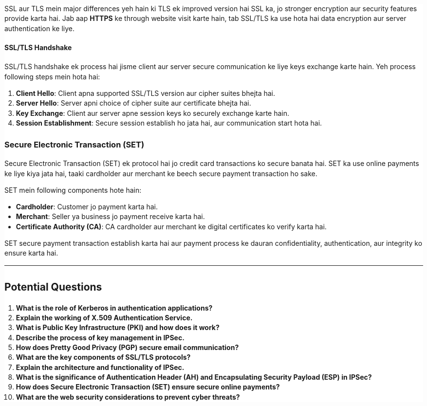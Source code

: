 SSL aur TLS mein major differences yeh hain ki TLS ek improved version hai SSL ka, jo stronger encryption aur security features provide karta hai. Jab aap **HTTPS** ke through website visit karte hain, tab SSL/TLS ka use hota hai data encryption aur server authentication ke liye.

#### **SSL/TLS Handshake**

SSL/TLS handshake ek process hai jisme client aur server secure communication ke liye keys exchange karte hain. Yeh process following steps mein hota hai:

1. **Client Hello**: Client apna supported SSL/TLS version aur cipher suites bhejta hai.
2. **Server Hello**: Server apni choice of cipher suite aur certificate bhejta hai.
3. **Key Exchange**: Client aur server apne session keys ko securely exchange karte hain.
4. **Session Establishment**: Secure session establish ho jata hai, aur communication start hota hai.

### **Secure Electronic Transaction (SET)**

Secure Electronic Transaction (SET) ek protocol hai jo credit card transactions ko secure banata hai. SET ka use online payments ke liye kiya jata hai, taaki cardholder aur merchant ke beech secure payment transaction ho sake.

SET mein following components hote hain:

- **Cardholder**: Customer jo payment karta hai.
- **Merchant**: Seller ya business jo payment receive karta hai.
- **Certificate Authority (CA)**: CA cardholder aur merchant ke digital certificates ko verify karta hai.

SET secure payment transaction establish karta hai aur payment process ke dauran confidentiality, authentication, aur integrity ko ensure karta hai.

---

## **Potential Questions**

1. **What is the role of Kerberos in authentication applications?**
2. **Explain the working of X.509 Authentication Service.**
3. **What is Public Key Infrastructure (PKI) and how does it work?**
4. **Describe the process of key management in IPSec.**
5. **How does Pretty Good Privacy (PGP) secure email communication?**
6. **What are the key components of SSL/TLS protocols?**
7. **Explain the architecture and functionality of IPSec.**
8. **What is the significance of Authentication Header (AH) and Encapsulating Security Payload (ESP) in IPSec?**
9. **How does Secure Electronic Transaction (SET) ensure secure online payments?**
10. **What are the web security considerations to prevent cyber threats?**
